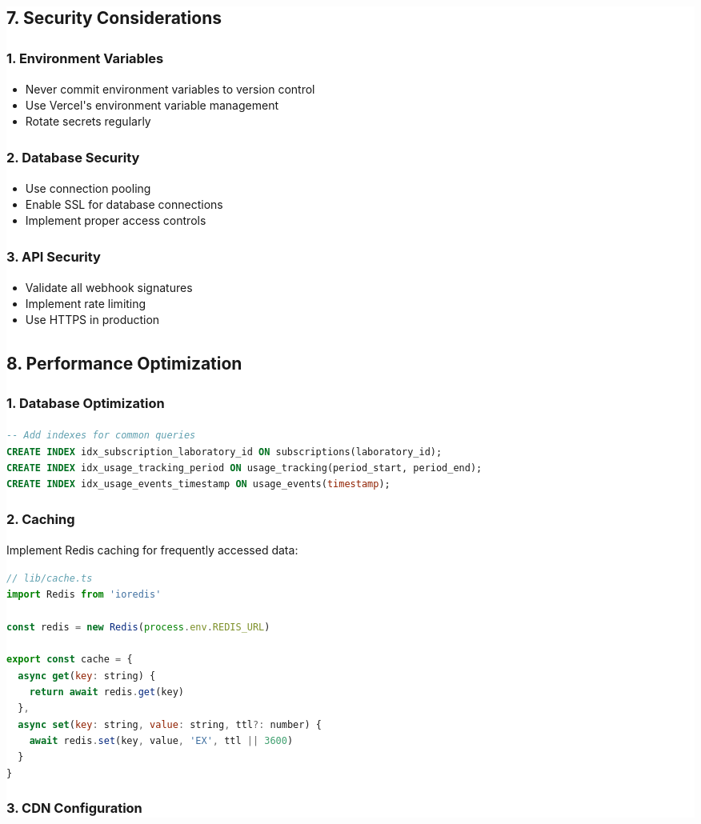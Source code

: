 ## 7. Security Considerations

### 1. Environment Variables

- Never commit environment variables to version control
- Use Vercel's environment variable management
- Rotate secrets regularly

### 2. Database Security

- Use connection pooling
- Enable SSL for database connections
- Implement proper access controls

### 3. API Security

- Validate all webhook signatures
- Implement rate limiting
- Use HTTPS in production

## 8. Performance Optimization

### 1. Database Optimization

```sql
-- Add indexes for common queries
CREATE INDEX idx_subscription_laboratory_id ON subscriptions(laboratory_id);
CREATE INDEX idx_usage_tracking_period ON usage_tracking(period_start, period_end);
CREATE INDEX idx_usage_events_timestamp ON usage_events(timestamp);
```

### 2. Caching

Implement Redis caching for frequently accessed data:

```javascript
// lib/cache.ts
import Redis from 'ioredis'

const redis = new Redis(process.env.REDIS_URL)

export const cache = {
  async get(key: string) {
    return await redis.get(key)
  },
  async set(key: string, value: string, ttl?: number) {
    await redis.set(key, value, 'EX', ttl || 3600)
  }
}
```

### 3. CDN Configuration
